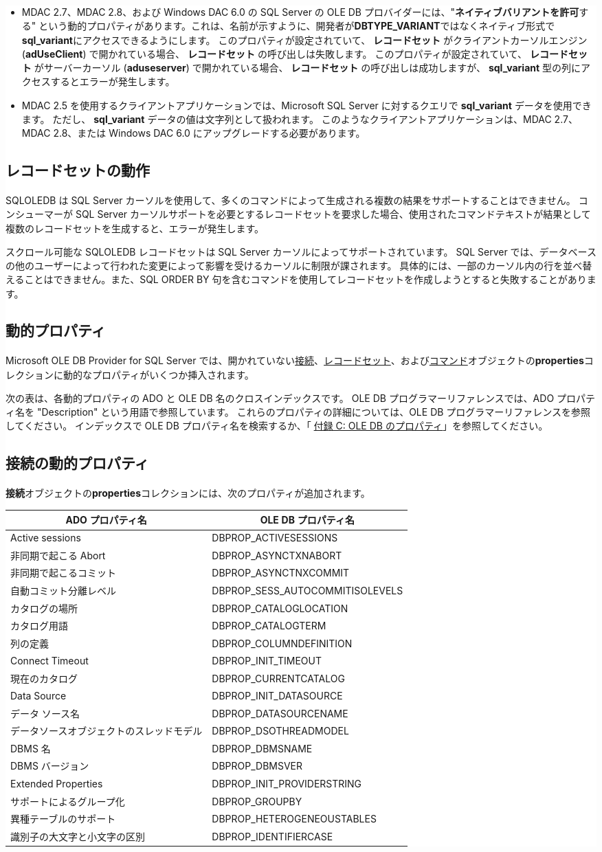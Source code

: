 -   MDAC 2.7、MDAC 2.8、および Windows DAC 6.0 の SQL Server の OLE DB プロバイダーには、"**ネイティブバリアントを許可**する" という動的プロパティがあります。これは、名前が示すように、開発者が**DBTYPE_VARIANT**ではなくネイティブ形式で**sql_variant**にアクセスできるようにします。 このプロパティが設定されていて、 **レコードセット** がクライアントカーソルエンジン (**adUseClient**) で開かれている場合、 **レコードセット** の呼び出しは失敗します。 このプロパティが設定されていて、 **レコードセット** がサーバーカーソル (**aduseserver**) で開かれている場合、 **レコードセット** の呼び出しは成功しますが、 **sql_variant** 型の列にアクセスするとエラーが発生します。

-   MDAC 2.5 を使用するクライアントアプリケーションでは、Microsoft SQL Server に対するクエリで **sql_variant** データを使用できます。 ただし、 **sql_variant** データの値は文字列として扱われます。 このようなクライアントアプリケーションは、MDAC 2.7、MDAC 2.8、または Windows DAC 6.0 にアップグレードする必要があります。

## <a name="recordset-behavior"></a>レコードセットの動作
 SQLOLEDB は SQL Server カーソルを使用して、多くのコマンドによって生成される複数の結果をサポートすることはできません。 コンシューマーが SQL Server カーソルサポートを必要とするレコードセットを要求した場合、使用されたコマンドテキストが結果として複数のレコードセットを生成すると、エラーが発生します。

 スクロール可能な SQLOLEDB レコードセットは SQL Server カーソルによってサポートされています。 SQL Server では、データベースの他のユーザーによって行われた変更によって影響を受けるカーソルに制限が課されます。 具体的には、一部のカーソル内の行を並べ替えることはできません。また、SQL ORDER BY 句を含むコマンドを使用してレコードセットを作成しようとすると失敗することがあります。

## <a name="dynamic-properties"></a>動的プロパティ
 Microsoft OLE DB Provider for SQL Server では、開かれていない[接続](../../../ado/reference/ado-api/connection-object-ado.md)、[レコードセット](../../../ado/reference/ado-api/recordset-object-ado.md)、および[コマンド](../../../ado/reference/ado-api/command-object-ado.md)オブジェクトの**properties**コレクションに動的なプロパティがいくつか挿入されます。

 次の表は、各動的プロパティの ADO と OLE DB 名のクロスインデックスです。 OLE DB プログラマーリファレンスでは、ADO プロパティ名を "Description" という用語で参照しています。 これらのプロパティの詳細については、OLE DB プログラマーリファレンスを参照してください。 インデックスで OLE DB プロパティ名を検索するか、「 [付録 C: OLE DB のプロパティ](https://msdn.microsoft.com/deded3ff-f508-4e1b-b2b1-fd9afd3bd292)」を参照してください。

## <a name="connection-dynamic-properties"></a>接続の動的プロパティ
 **接続**オブジェクトの**properties**コレクションには、次のプロパティが追加されます。

|ADO プロパティ名|OLE DB プロパティ名|
|-----------------------|--------------------------|
|Active sessions|DBPROP_ACTIVESESSIONS|
|非同期で起こる Abort|DBPROP_ASYNCTXNABORT|
|非同期で起こるコミット|DBPROP_ASYNCTNXCOMMIT|
|自動コミット分離レベル|DBPROP_SESS_AUTOCOMMITISOLEVELS|
|カタログの場所|DBPROP_CATALOGLOCATION|
|カタログ用語|DBPROP_CATALOGTERM|
|列の定義|DBPROP_COLUMNDEFINITION|
|Connect Timeout|DBPROP_INIT_TIMEOUT|
|現在のカタログ|DBPROP_CURRENTCATALOG|
|Data Source|DBPROP_INIT_DATASOURCE|
|データ ソース名|DBPROP_DATASOURCENAME|
|データソースオブジェクトのスレッドモデル|DBPROP_DSOTHREADMODEL|
|DBMS 名|DBPROP_DBMSNAME|
|DBMS バージョン|DBPROP_DBMSVER|
|Extended Properties|DBPROP_INIT_PROVIDERSTRING|
|サポートによるグループ化|DBPROP_GROUPBY|
|異種テーブルのサポート|DBPROP_HETEROGENEOUSTABLES|
|識別子の大文字と小文字の区別|DBPROP_IDENTIFIERCASE|